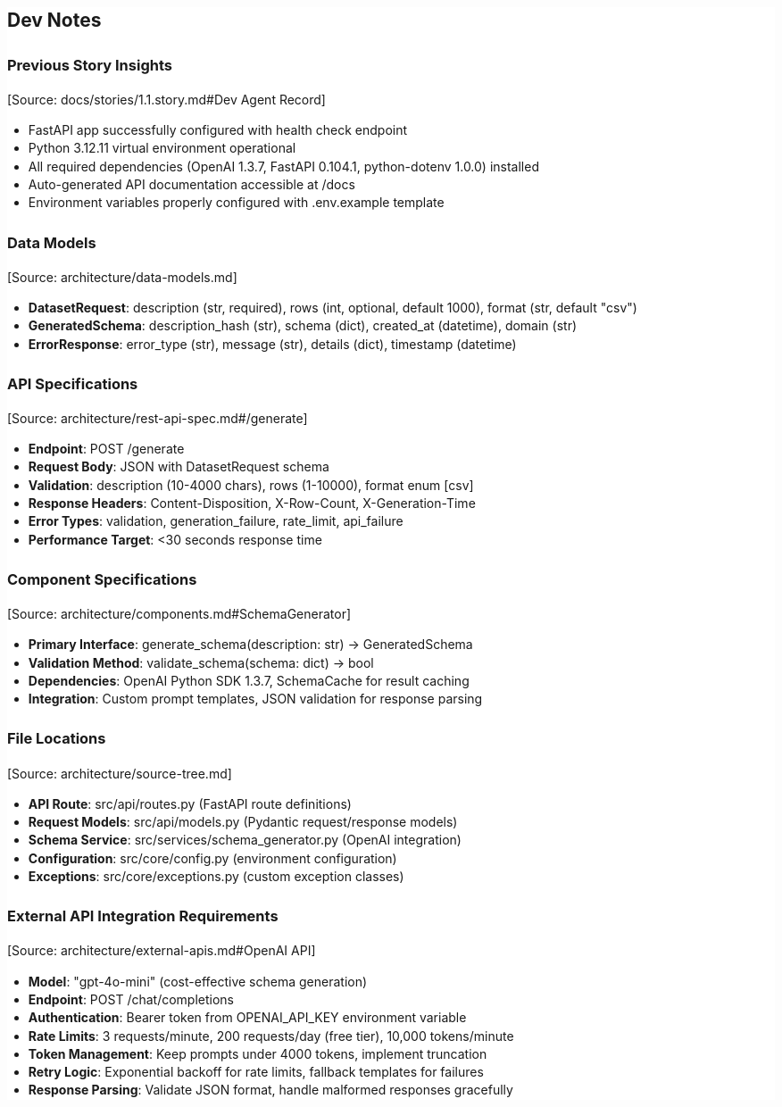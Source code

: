 ## Dev Notes

### Previous Story Insights
[Source: docs/stories/1.1.story.md#Dev Agent Record]
- FastAPI app successfully configured with health check endpoint
- Python 3.12.11 virtual environment operational
- All required dependencies (OpenAI 1.3.7, FastAPI 0.104.1, python-dotenv 1.0.0) installed
- Auto-generated API documentation accessible at /docs
- Environment variables properly configured with .env.example template

### Data Models
[Source: architecture/data-models.md]
- **DatasetRequest**: description (str, required), rows (int, optional, default 1000), format (str, default "csv")
- **GeneratedSchema**: description_hash (str), schema (dict), created_at (datetime), domain (str)
- **ErrorResponse**: error_type (str), message (str), details (dict), timestamp (datetime)

### API Specifications
[Source: architecture/rest-api-spec.md#/generate]
- **Endpoint**: POST /generate
- **Request Body**: JSON with DatasetRequest schema
- **Validation**: description (10-4000 chars), rows (1-10000), format enum [csv]
- **Response Headers**: Content-Disposition, X-Row-Count, X-Generation-Time
- **Error Types**: validation, generation_failure, rate_limit, api_failure
- **Performance Target**: <30 seconds response time

### Component Specifications
[Source: architecture/components.md#SchemaGenerator]
- **Primary Interface**: generate_schema(description: str) -> GeneratedSchema
- **Validation Method**: validate_schema(schema: dict) -> bool
- **Dependencies**: OpenAI Python SDK 1.3.7, SchemaCache for result caching
- **Integration**: Custom prompt templates, JSON validation for response parsing

### File Locations
[Source: architecture/source-tree.md]
- **API Route**: src/api/routes.py (FastAPI route definitions)
- **Request Models**: src/api/models.py (Pydantic request/response models)
- **Schema Service**: src/services/schema_generator.py (OpenAI integration)
- **Configuration**: src/core/config.py (environment configuration)
- **Exceptions**: src/core/exceptions.py (custom exception classes)

### External API Integration Requirements
[Source: architecture/external-apis.md#OpenAI API]
- **Model**: "gpt-4o-mini" (cost-effective schema generation)
- **Endpoint**: POST /chat/completions
- **Authentication**: Bearer token from OPENAI_API_KEY environment variable
- **Rate Limits**: 3 requests/minute, 200 requests/day (free tier), 10,000 tokens/minute
- **Token Management**: Keep prompts under 4000 tokens, implement truncation
- **Retry Logic**: Exponential backoff for rate limits, fallback templates for failures
- **Response Parsing**: Validate JSON format, handle malformed responses gracefully
